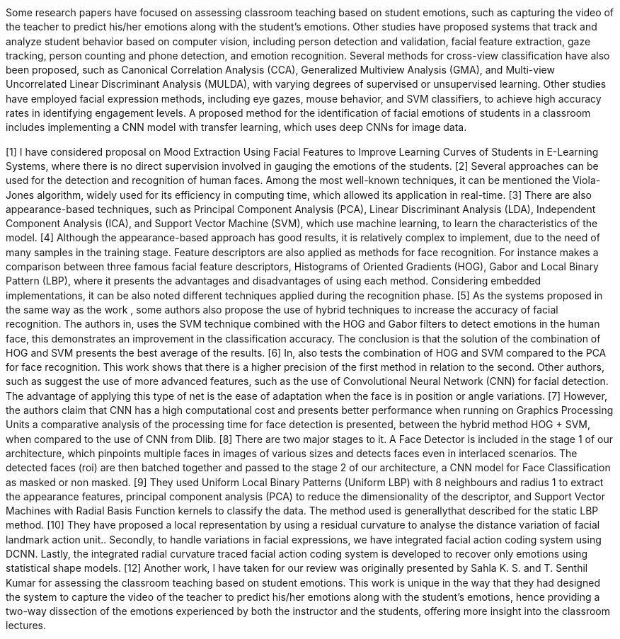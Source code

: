 Some research papers have focused on assessing classroom teaching based on student emotions, such as capturing the video of the teacher to predict his/her emotions along with the student’s emotions. Other studies have proposed systems that track and analyze student behavior based on computer vision, including person detection and validation, facial feature extraction, gaze tracking, person counting and phone detection, and emotion recognition.
Several methods for cross-view classification have also been proposed, such as Canonical Correlation Analysis (CCA), Generalized Multiview Analysis (GMA), and Multi-view Uncorrelated Linear Discriminant Analysis (MULDA), with varying degrees of supervised or unsupervised learning. Other studies have employed facial expression methods, including eye gazes, mouse behavior, and SVM classifiers, to achieve high accuracy rates in identifying engagement levels. A proposed method for the identification of facial emotions of students in a classroom includes implementing a CNN model with transfer learning, which uses deep CNNs for image data. 

[1] I have considered proposal on Mood Extraction Using Facial Features to Improve Learning Curves of Students in E-Learning Systems, where there is no direct supervision involved in gauging the emotions of the students. 
[2] Several approaches can be used for the detection and recognition of human faces. Among the most well-known techniques, it can be mentioned the Viola-Jones algorithm, widely used for its efficiency in computing time, which allowed its application in real-time. 
[3] There are also appearance-based techniques, such as Principal Component Analysis (PCA), Linear Discriminant Analysis (LDA), Independent Component Analysis (ICA), and Support Vector Machine (SVM), which use machine learning, to learn the characteristics of the model.
[4] Although the appearance-based approach has good results, it is relatively complex to implement, due to the need of many samples in the training stage. Feature descriptors are also applied as methods for face recognition. For instance makes a comparison between three famous facial feature descriptors, Histograms of Oriented Gradients (HOG), Gabor and Local Binary Pattern (LBP), where it presents the advantages and disadvantages of using each method. Considering embedded implementations, it can be also noted different techniques applied during the recognition phase. 
[5] As the systems proposed in the same way as the work , some authors also propose the use of hybrid techniques to increase the accuracy of facial recognition. The authors in, uses the SVM technique combined with the HOG and Gabor filters to detect emotions in the human face, this demonstrates an improvement in the classification accuracy. The conclusion is that the solution of the combination of HOG and SVM presents the best average of the results.
[6] In, also tests the combination of HOG and SVM compared to the PCA for face recognition. This work shows that there is a higher precision of the first method in relation to the second. Other authors, such as suggest the use of more advanced features, such as the use of Convolutional Neural Network (CNN) for facial detection. The advantage of applying this type of net is the ease of adaptation when the face is in position or angle variations. 
[7] However, the authors claim that CNN has a high computational cost and presents better performance when running on Graphics Processing Units a comparative analysis of the processing time for face detection is presented, between the hybrid method HOG + SVM, when compared to the use of CNN from Dlib.
[8] There are two major stages to it. A Face Detector is included in the stage 1 of our architecture, which pinpoints multiple faces in images of various sizes and detects faces even in interlaced scenarios. The detected faces (roi) are then batched together and passed to the stage 2 of our architecture, a CNN model for Face Classification as masked or non masked.
[9] They used Uniform Local Binary Patterns (Uniform LBP) with 8 neighbours and radius 1 to extract the appearance features, principal component analysis (PCA) to reduce the dimensionality of the descriptor, and Support Vector Machines with Radial Basis Function kernels to classify the data. The method used is generallythat described for the static LBP method.
[10] They have proposed a local representation by using a residual curvature to analyse the distance variation of facial landmark action unit.. Secondly, to handle variations in facial 
expressions, we have integrated facial action coding system using DCNN. Lastly, the integrated radial curvature traced facial action coding system is developed to recover only 
emotions using statistical shape models.
[12] Another work, I have taken for our review was originally presented by Sahla K. S. and T. Senthil Kumar for assessing the classroom teaching based on student emotions. This work is unique in the way that they had designed the system to capture the video of the teacher to predict his/her emotions along with the student’s emotions, hence providing a two-way dissection of the emotions experienced by both the instructor and the students, offering more insight into the classroom lectures.